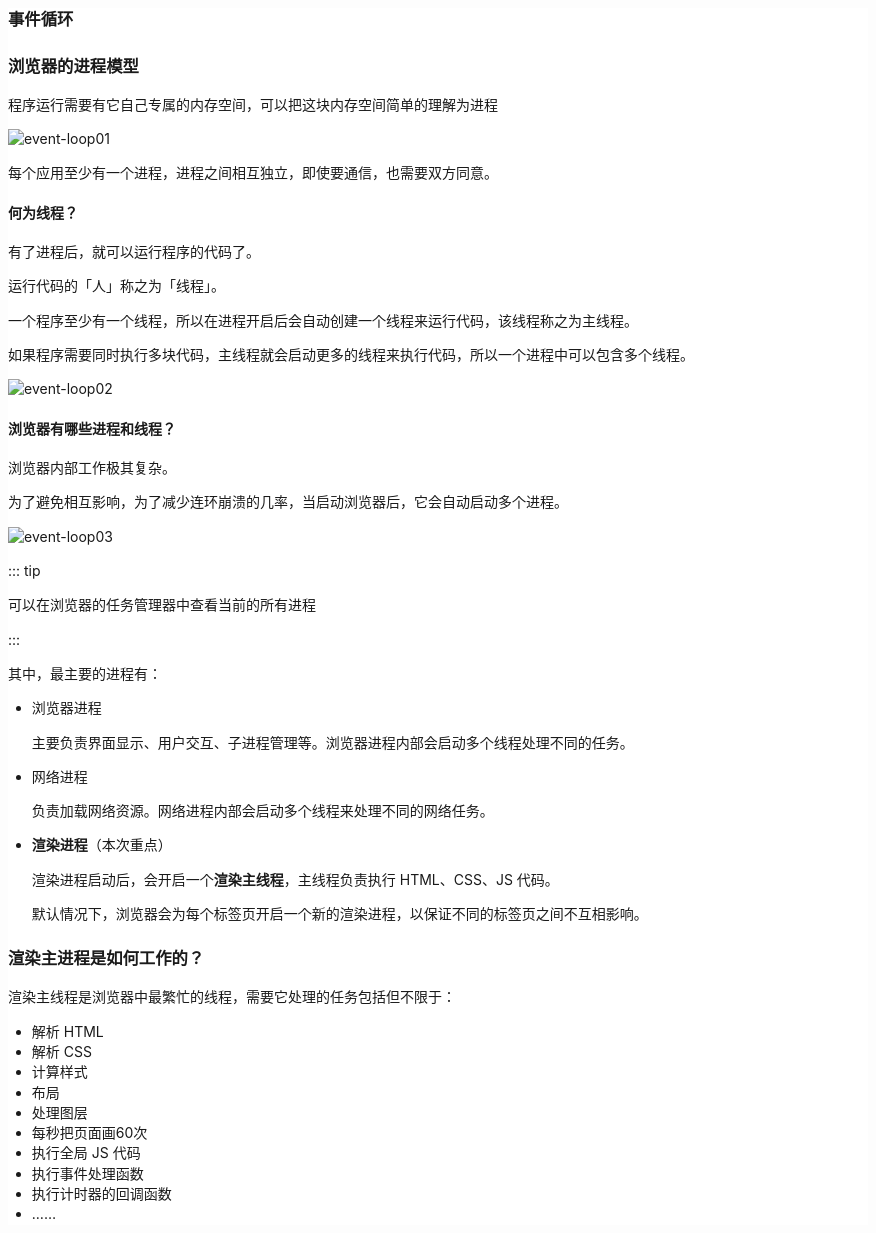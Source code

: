 ### 事件循环

### 浏览器的进程模型

程序运行需要有它自己专属的内存空间，可以把这块内存空间简单的理解为进程

![event-loop01](/basic/event-loop/event-loop01.jpg)

每个应用至少有一个进程，进程之间相互独立，即使要通信，也需要双方同意。

#### 何为线程？

有了进程后，就可以运行程序的代码了。

运行代码的「人」称之为「线程」。

一个程序至少有一个线程，所以在进程开启后会自动创建一个线程来运行代码，该线程称之为主线程。

如果程序需要同时执行多块代码，主线程就会启动更多的线程来执行代码，所以一个进程中可以包含多个线程。

![event-loop02](/basic/event-loop/event-loop02.jpg)

#### 浏览器有哪些进程和线程？

浏览器内部工作极其复杂。

为了避免相互影响，为了减少连环崩溃的几率，当启动浏览器后，它会自动启动多个进程。

![event-loop03](/basic/event-loop/event-loop03.jpg)

::: tip

可以在浏览器的任务管理器中查看当前的所有进程

:::

其中，最主要的进程有：

- 浏览器进程

  主要负责界面显示、用户交互、子进程管理等。浏览器进程内部会启动多个线程处理不同的任务。

- 网络进程

  负责加载网络资源。网络进程内部会启动多个线程来处理不同的网络任务。

- **渲染进程**（本次重点）

  渲染进程启动后，会开启一个**渲染主线程**，主线程负责执行 HTML、CSS、JS 代码。

  默认情况下，浏览器会为每个标签页开启一个新的渲染进程，以保证不同的标签页之间不互相影响。



### 渲染主进程是如何工作的？

渲染主线程是浏览器中最繁忙的线程，需要它处理的任务包括但不限于：

- 解析 HTML
- 解析 CSS
- 计算样式
- 布局
- 处理图层
- 每秒把页面画60次
- 执行全局 JS 代码
- 执行事件处理函数
- 执行计时器的回调函数
- ……

